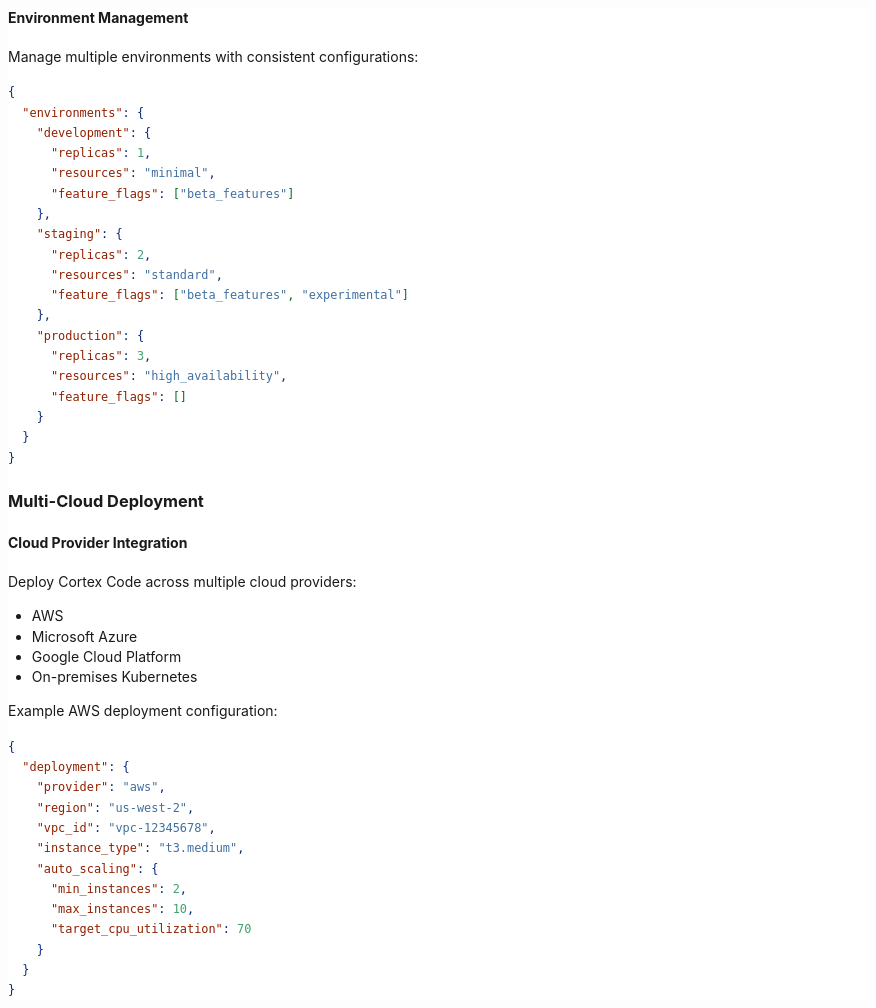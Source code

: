 
#### Environment Management

Manage multiple environments with consistent configurations:

```json
{
  "environments": {
    "development": {
      "replicas": 1,
      "resources": "minimal",
      "feature_flags": ["beta_features"]
    },
    "staging": {
      "replicas": 2,
      "resources": "standard",
      "feature_flags": ["beta_features", "experimental"]
    },
    "production": {
      "replicas": 3,
      "resources": "high_availability",
      "feature_flags": []
    }
  }
}
```

### Multi-Cloud Deployment

#### Cloud Provider Integration

Deploy Cortex Code across multiple cloud providers:

- AWS
- Microsoft Azure
- Google Cloud Platform
- On-premises Kubernetes

Example AWS deployment configuration:

```json
{
  "deployment": {
    "provider": "aws",
    "region": "us-west-2",
    "vpc_id": "vpc-12345678",
    "instance_type": "t3.medium",
    "auto_scaling": {
      "min_instances": 2,
      "max_instances": 10,
      "target_cpu_utilization": 70
    }
  }
}
```

